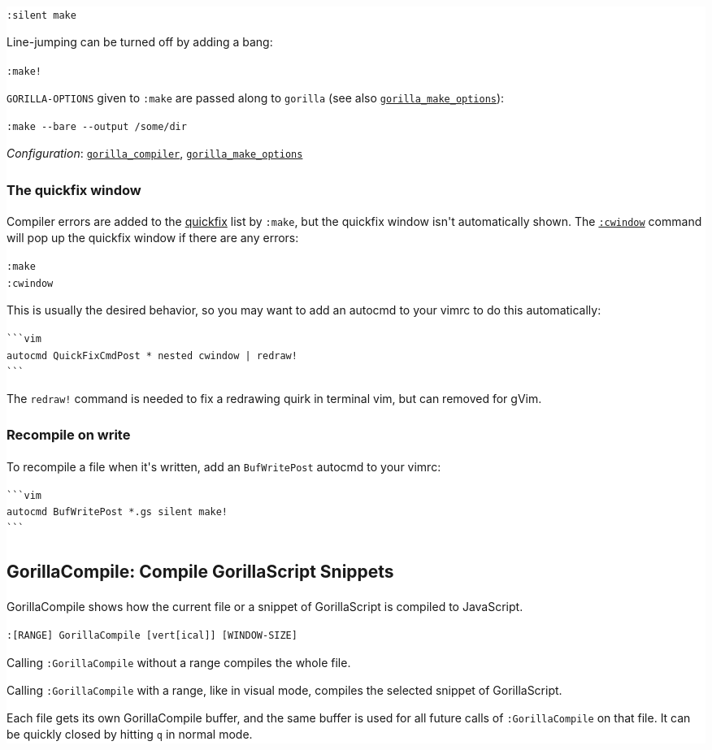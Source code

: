     :silent make

Line-jumping can be turned off by adding a bang:

    :make!

`GORILLA-OPTIONS` given to `:make` are passed along to `gorilla` (see also
[`gorilla_make_options`](#gorilla_make_options)):

    :make --bare --output /some/dir

*Configuration*: [`gorilla_compiler`](#gorilla_compiler),
[`gorilla_make_options`](#gorilla_make_options)

### The quickfix window

Compiler errors are added to the [quickfix] list by `:make`, but the quickfix
window isn't automatically shown. The [`:cwindow`][cwindow] command will pop up
the quickfix window if there are any errors:

    :make
    :cwindow

This is usually the desired behavior, so you may want to add an autocmd to your
vimrc to do this automatically:

    ```vim
    autocmd QuickFixCmdPost * nested cwindow | redraw!
    ```

The `redraw!` command is needed to fix a redrawing quirk in terminal vim, but
can removed for gVim.

[quickfix]: http://vimdoc.sourceforge.net/htmldoc/quickfix.html#quickfix
[cwindow]: http://vimdoc.sourceforge.net/htmldoc/quickfix.html#:cwindow

### Recompile on write

To recompile a file when it's written, add an `BufWritePost` autocmd to your
vimrc:

    ```vim
    autocmd BufWritePost *.gs silent make!
    ```

## GorillaCompile: Compile GorillaScript Snippets

GorillaCompile shows how the current file or a snippet of GorillaScript is
compiled to JavaScript.

    :[RANGE] GorillaCompile [vert[ical]] [WINDOW-SIZE]

Calling `:GorillaCompile` without a range compiles the whole file.

Calling `:GorillaCompile` with a range, like in visual mode, compiles the selected
snippet of GorillaScript.

Each file gets its own GorillaCompile buffer, and the same buffer is used for all
future calls of `:GorillaCompile` on that file. It can be quickly closed by
hitting `q` in normal mode.


[GorillaScript]: http://ckknight.github.io/gorillascript/
[unbundle]: https://github.com/sunaku/vim-unbundle
[make]: http://vimdoc.sourceforge.net/htmldoc/quickfix.html#:make_makeprg
[autocmd-explain]: http://vimdoc.sourceforge.net/htmldoc/usr_40.html#40.3
[autocmd]: http://vimdoc.sourceforge.net/htmldoc/autocmd.html#:autocmd
[98]: https://github.com/kchmck/vim-gorilla-script/pull/98
[NERDCommenter]: https://github.com/scrooloose/nerdcommenter
[Phrase]: https://github.com/t9md/vim-phrase
[Syntastic]: https://github.com/scrooloose/syntastic
[Tagbar]: https://github.com/majutsushi/tagbar